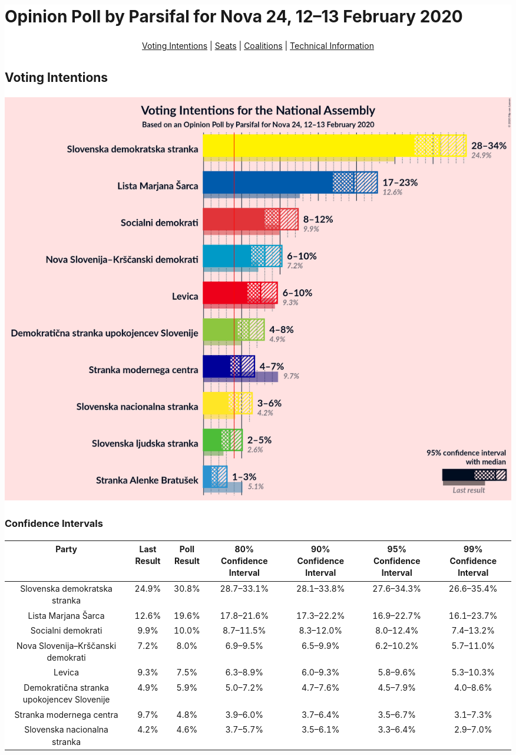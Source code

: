 # Opinion Poll by Parsifal for Nova 24, 12–13 February 2020

<p align="center"><a href="#voting-intentions">Voting Intentions</a> | <a href="#seats">Seats</a> | <a href="#coalitions">Coalitions</a> | <a href="#technical-information">Technical Information</a></p>

## Voting Intentions

![Graph with voting intentions not yet produced](2020-02-13-Parsifal.png "Voting Intentions")

### Confidence Intervals

| Party | Last Result | Poll Result | 80% Confidence Interval | 90% Confidence Interval | 95% Confidence Interval | 99% Confidence Interval |
|:-----:|:-----------:|:-----------:|:-----------------------:|:-----------------------:|:-----------------------:|:-----------------------:|
| Slovenska demokratska stranka | 24.9% | 30.8% | 28.7–33.1% |28.1–33.8% |27.6–34.3% |26.6–35.4% |
| Lista Marjana Šarca | 12.6% | 19.6% | 17.8–21.6% |17.3–22.2% |16.9–22.7% |16.1–23.7% |
| Socialni demokrati | 9.9% | 10.0% | 8.7–11.5% |8.3–12.0% |8.0–12.4% |7.4–13.2% |
| Nova Slovenija–Krščanski demokrati | 7.2% | 8.0% | 6.9–9.5% |6.5–9.9% |6.2–10.2% |5.7–11.0% |
| Levica | 9.3% | 7.5% | 6.3–8.9% |6.0–9.3% |5.8–9.6% |5.3–10.3% |
| Demokratična stranka upokojencev Slovenije | 4.9% | 5.9% | 5.0–7.2% |4.7–7.6% |4.5–7.9% |4.0–8.6% |
| Stranka modernega centra | 9.7% | 4.8% | 3.9–6.0% |3.7–6.4% |3.5–6.7% |3.1–7.3% |
| Slovenska nacionalna stranka | 4.2% | 4.6% | 3.7–5.7% |3.5–6.1% |3.3–6.4% |2.9–7.0% |